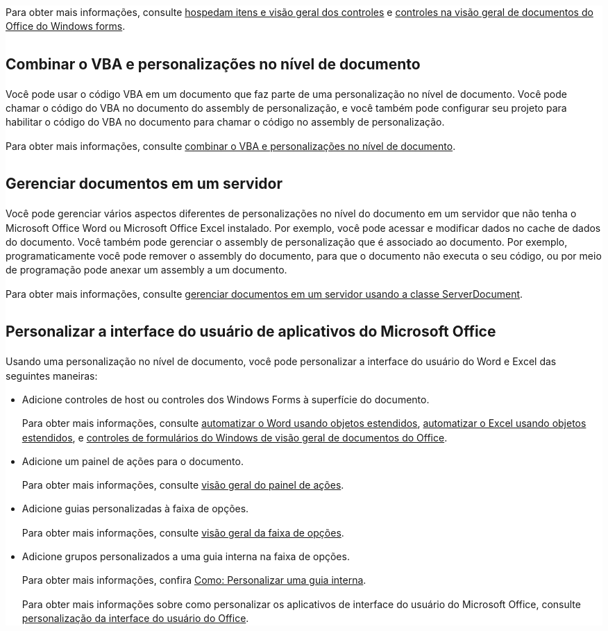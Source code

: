  Para obter mais informações, consulte [hospedam itens e visão geral dos controles](../vsto/host-items-and-host-controls-overview.md) e [controles na visão geral de documentos do Office do Windows forms](../vsto/windows-forms-controls-on-office-documents-overview.md).  
  
## <a name="combine-vba-and-document-level-customizations"></a>Combinar o VBA e personalizações no nível de documento  
 Você pode usar o código VBA em um documento que faz parte de uma personalização no nível de documento. Você pode chamar o código do VBA no documento do assembly de personalização, e você também pode configurar seu projeto para habilitar o código do VBA no documento para chamar o código no assembly de personalização.  
  
 Para obter mais informações, consulte [combinar o VBA e personalizações no nível de documento](../vsto/combining-vba-and-document-level-customizations.md).  
  
## <a name="manage-documents-on-a-server"></a>Gerenciar documentos em um servidor  
 Você pode gerenciar vários aspectos diferentes de personalizações no nível do documento em um servidor que não tenha o Microsoft Office Word ou Microsoft Office Excel instalado. Por exemplo, você pode acessar e modificar dados no cache de dados do documento. Você também pode gerenciar o assembly de personalização que é associado ao documento. Por exemplo, programaticamente você pode remover o assembly do documento, para que o documento não executa o seu código, ou por meio de programação pode anexar um assembly a um documento.  
  
 Para obter mais informações, consulte [gerenciar documentos em um servidor usando a classe ServerDocument](../vsto/managing-documents-on-a-server-by-using-the-serverdocument-class.md).  
  
## <a name="customize-the-user-interface-of-microsoft-office-applications"></a>Personalizar a interface do usuário de aplicativos do Microsoft Office  
 Usando uma personalização no nível de documento, você pode personalizar a interface do usuário do Word e Excel das seguintes maneiras:  
  
- Adicione controles de host ou controles dos Windows Forms à superfície do documento.  
  
   Para obter mais informações, consulte [automatizar o Word usando objetos estendidos](../vsto/automating-word-by-using-extended-objects.md), [automatizar o Excel usando objetos estendidos](../vsto/automating-excel-by-using-extended-objects.md), e [controles de formulários do Windows de visão geral de documentos do Office](../vsto/windows-forms-controls-on-office-documents-overview.md).  
  
- Adicione um painel de ações para o documento.  
  
   Para obter mais informações, consulte [visão geral do painel de ações](../vsto/actions-pane-overview.md).  
  
- Adicione guias personalizadas à faixa de opções.  
  
   Para obter mais informações, consulte [visão geral da faixa de opções](../vsto/ribbon-overview.md).  
  
- Adicione grupos personalizados a uma guia interna na faixa de opções.  
  
   Para obter mais informações, confira [Como: Personalizar uma guia interna](../vsto/how-to-customize-a-built-in-tab.md).  
  
  Para obter mais informações sobre como personalizar os aplicativos de interface do usuário do Microsoft Office, consulte [personalização da interface do usuário do Office](../vsto/office-ui-customization.md).  
  